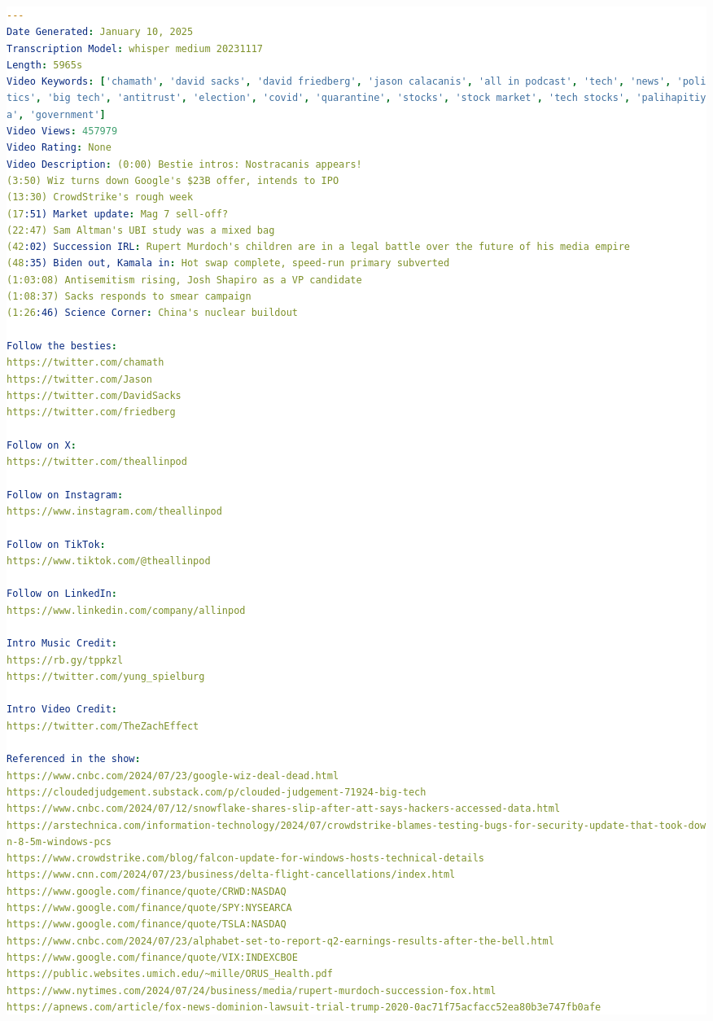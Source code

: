 ```yaml
---
Date Generated: January 10, 2025
Transcription Model: whisper medium 20231117
Length: 5965s
Video Keywords: ['chamath', 'david sacks', 'david friedberg', 'jason calacanis', 'all in podcast', 'tech', 'news', 'politics', 'big tech', 'antitrust', 'election', 'covid', 'quarantine', 'stocks', 'stock market', 'tech stocks', 'palihapitiya', 'government']
Video Views: 457979
Video Rating: None
Video Description: (0:00) Bestie intros: Nostracanis appears!
(3:50) Wiz turns down Google's $23B offer, intends to IPO
(13:30) CrowdStrike's rough week
(17:51) Market update: Mag 7 sell-off?
(22:47) Sam Altman's UBI study was a mixed bag
(42:02) Succession IRL: Rupert Murdoch's children are in a legal battle over the future of his media empire
(48:35) Biden out, Kamala in: Hot swap complete, speed-run primary subverted
(1:03:08) Antisemitism rising, Josh Shapiro as a VP candidate
(1:08:37) Sacks responds to smear campaign
(1:26:46) Science Corner: China's nuclear buildout

Follow the besties: 
https://twitter.com/chamath
https://twitter.com/Jason
https://twitter.com/DavidSacks
https://twitter.com/friedberg

Follow on X:
https://twitter.com/theallinpod

Follow on Instagram:
https://www.instagram.com/theallinpod

Follow on TikTok:
https://www.tiktok.com/@theallinpod

Follow on LinkedIn: 
https://www.linkedin.com/company/allinpod

Intro Music Credit:
https://rb.gy/tppkzl
https://twitter.com/yung_spielburg

Intro Video Credit:
https://twitter.com/TheZachEffect

Referenced in the show:
https://www.cnbc.com/2024/07/23/google-wiz-deal-dead.html
https://cloudedjudgement.substack.com/p/clouded-judgement-71924-big-tech
https://www.cnbc.com/2024/07/12/snowflake-shares-slip-after-att-says-hackers-accessed-data.html
https://arstechnica.com/information-technology/2024/07/crowdstrike-blames-testing-bugs-for-security-update-that-took-down-8-5m-windows-pcs
https://www.crowdstrike.com/blog/falcon-update-for-windows-hosts-technical-details
https://www.cnn.com/2024/07/23/business/delta-flight-cancellations/index.html
https://www.google.com/finance/quote/CRWD:NASDAQ
https://www.google.com/finance/quote/SPY:NYSEARCA
https://www.google.com/finance/quote/TSLA:NASDAQ
https://www.cnbc.com/2024/07/23/alphabet-set-to-report-q2-earnings-results-after-the-bell.html
https://www.google.com/finance/quote/VIX:INDEXCBOE
https://public.websites.umich.edu/~mille/ORUS_Health.pdf
https://www.nytimes.com/2024/07/24/business/media/rupert-murdoch-succession-fox.html
https://apnews.com/article/fox-news-dominion-lawsuit-trial-trump-2020-0ac71f75acfacc52ea80b3e747fb0afe
```